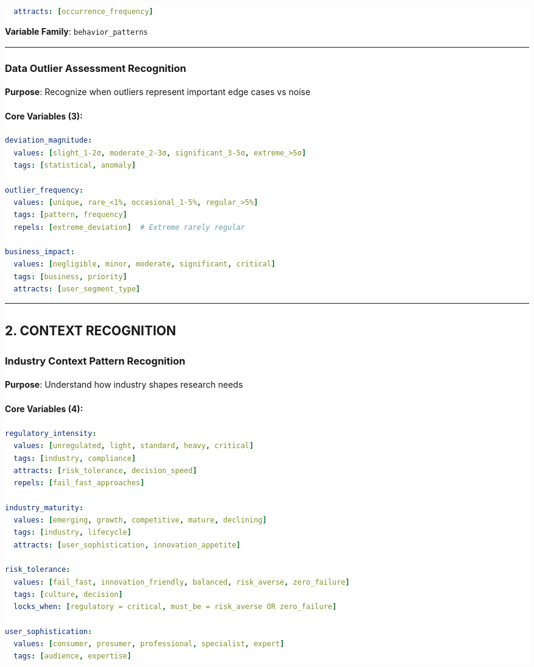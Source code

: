 ```yaml
  attracts: [occurrence_frequency]
```

**Variable Family**: `behavior_patterns`

---

### Data Outlier Assessment Recognition
**Purpose**: Recognize when outliers represent important edge cases vs noise

#### Core Variables (3):
```yaml
deviation_magnitude:
  values: [slight_1-2σ, moderate_2-3σ, significant_3-5σ, extreme_>5σ]
  tags: [statistical, anomaly]
  
outlier_frequency:
  values: [unique, rare_<1%, occasional_1-5%, regular_>5%]
  tags: [pattern, frequency]
  repels: [extreme_deviation]  # Extreme rarely regular
  
business_impact:
  values: [negligible, minor, moderate, significant, critical]
  tags: [business, priority]
  attracts: [user_segment_type]
```

---

## 2. CONTEXT RECOGNITION

### Industry Context Pattern Recognition
**Purpose**: Understand how industry shapes research needs

#### Core Variables (4):
```yaml
regulatory_intensity:
  values: [unregulated, light, standard, heavy, critical]
  tags: [industry, compliance]
  attracts: [risk_tolerance, decision_speed]
  repels: [fail_fast_approaches]
  
industry_maturity:
  values: [emerging, growth, competitive, mature, declining]
  tags: [industry, lifecycle]
  attracts: [user_sophistication, innovation_appetite]
  
risk_tolerance:
  values: [fail_fast, innovation_friendly, balanced, risk_averse, zero_failure]
  tags: [culture, decision]
  locks_when: [regulatory = critical, must_be = risk_averse OR zero_failure]
  
user_sophistication:
  values: [consumer, prosumer, professional, specialist, expert]
  tags: [audience, expertise]
```
